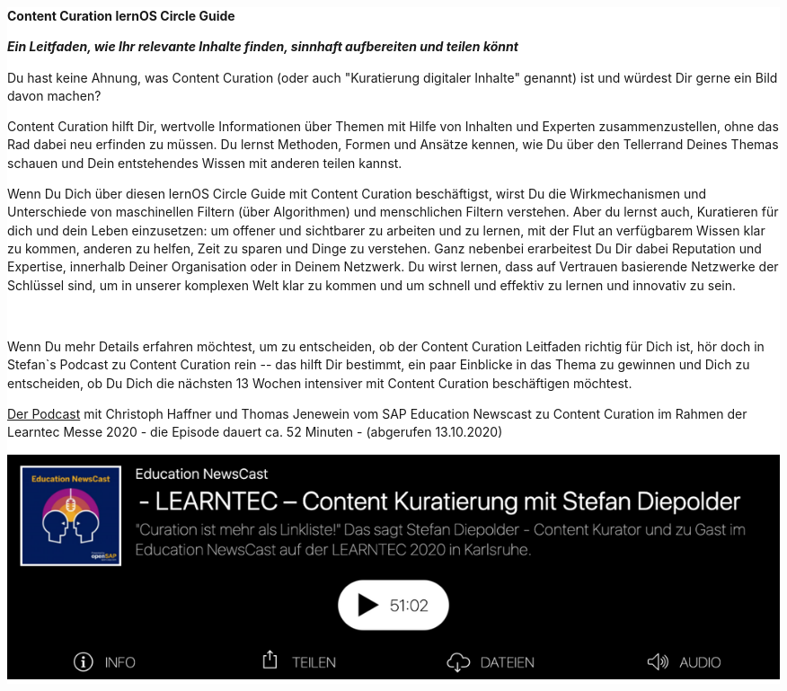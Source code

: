 **Content Curation lernOS Circle Guide**

***Ein Leitfaden, wie Ihr relevante Inhalte finden, sinnhaft aufbereiten und teilen könnt***


Du hast keine Ahnung, was Content Curation (oder auch "Kuratierung digitaler Inhalte" genannt) ist und würdest Dir gerne ein Bild davon machen?


Content Curation hilft Dir, wertvolle Informationen über Themen mit Hilfe von Inhalten und Experten zusammenzustellen, ohne das Rad dabei neu erfinden zu müssen. Du lernst Methoden, Formen und Ansätze kennen, wie Du über den Tellerrand Deines Themas schauen und Dein entstehendes Wissen mit anderen teilen kannst.


Wenn Du Dich über diesen lernOS Circle Guide mit Content Curation
beschäftigst, wirst Du die Wirkmechanismen und Unterschiede von
maschinellen Filtern (über Algorithmen) und menschlichen Filtern
verstehen. Aber du lernst auch, Kuratieren für dich und dein Leben
einzusetzen: um offener und sichtbarer zu arbeiten und zu lernen, mit
der Flut an verfügbarem Wissen klar zu kommen, anderen zu helfen, Zeit
zu sparen und Dinge zu verstehen. Ganz nebenbei erarbeitest Du Dir dabei
Reputation und Expertise, innerhalb Deiner Organisation oder in Deinem
Netzwerk. Du wirst lernen, dass auf Vertrauen basierende Netzwerke der
Schlüssel sind, um in unserer komplexen Welt klar zu kommen und um
schnell und effektiv zu lernen und innovativ zu sein.

 

Wenn Du mehr Details erfahren möchtest, um zu entscheiden, ob der
Content Curation Leitfaden richtig für Dich ist, hör doch in Stefan\`s
Podcast zu Content Curation rein -- das hilft Dir bestimmt, ein paar
Einblicke in das Thema zu gewinnen und Dich zu entscheiden, ob Du Dich
die nächsten 13 Wochen intensiver mit Content Curation beschäftigen
möchtest.

[Der Podcast](https://podcast.opensap.info/education-newscast/2020/02/10/education-newscast-073-learntec-content-kuratierung-mit-stefan-diepolder/) mit Christoph Haffner und Thomas Jenewein vom
SAP Education Newscast zu Content Curation im Rahmen der Learntec Messe
2020 - die Episode dauert ca. 52 Minuten -
(abgerufen 13.10.2020)

![](./images/image1.png)

